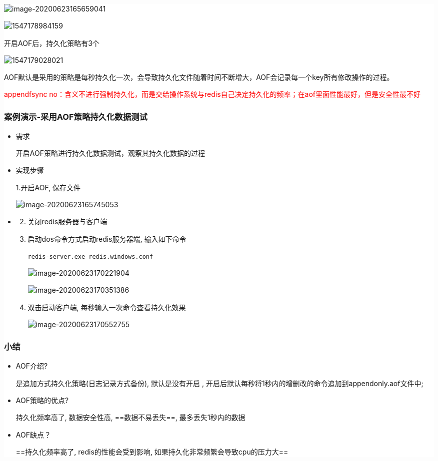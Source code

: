![image-20200623165659041](黑马旅游-04.assets/image-20200623165659041.png)

![1547178984159](黑马旅游-04.assets/1547178984159-1595171237417.png)



开启AOF后，持久化策略有3个

![1547179028021](黑马旅游-04.assets/1547179028021-1595171237417.png)

AOF默认是采用的策略是每秒持久化一次，会导致持久化文件随着时间不断增大，AOF会记录每一个key所有修改操作的过程。

<font color=red>appendfsync no：含义不进行强制持久化，而是交给操作系统与redis自己决定持久化的频率；在aof里面性能最好，但是安全性最不好</font>

### 案例演示-采用AOF策略持久化数据测试

- 需求

  开启AOF策略进行持久化数据测试，观察其持久化数据的过程

- 实现步骤

  1.开启AOF, 保存文件

  ![image-20200623165745053](黑马旅游-04.assets/image-20200623165745053.png)


* 2. 关闭redis服务器与客户端

  3. 启动dos命令方式启动redis服务器端,  输入如下命令

     ```redis
     redis-server.exe redis.windows.conf
     ```

     ![image-20200623170221904](黑马旅游-04.assets/image-20200623170221904.png)

     ![image-20200623170351386](黑马旅游-04.assets/image-20200623170351386.png)

  4. 双击启动客户端,  每秒输入一次命令查看持久化效果

     ![image-20200623170552755](黑马旅游-04.assets/image-20200623170552755.png)

  

### 小结

- AOF介绍?

  是追加方式持久化策略(日志记录方式备份), 默认是没有开启 ,  开启后默认每秒将1秒内的增删改的命令追加到appendonly.aof文件中;

- AOF策略的优点?

  持久化频率高了,  数据安全性高,  ==数据不易丢失==,  最多丢失1秒内的数据

- AOF缺点？

  ==持久化频率高了,  redis的性能会受到影响,  如果持久化非常频繁会导致cpu的压力大==
